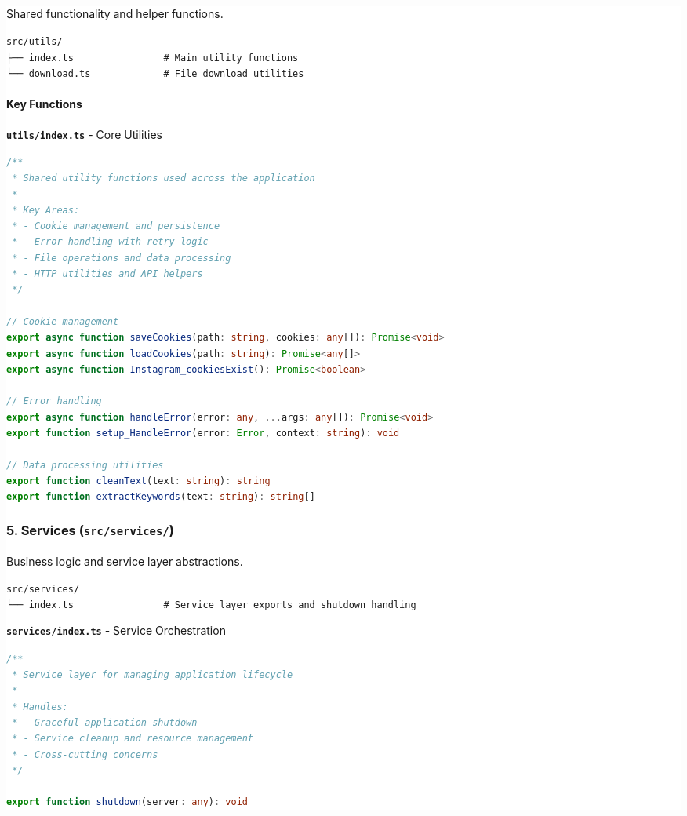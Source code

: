 Shared functionality and helper functions.

```
src/utils/
├── index.ts                # Main utility functions
└── download.ts             # File download utilities
```

#### Key Functions

**`utils/index.ts`** - Core Utilities
```typescript
/**
 * Shared utility functions used across the application
 * 
 * Key Areas:
 * - Cookie management and persistence
 * - Error handling with retry logic
 * - File operations and data processing
 * - HTTP utilities and API helpers
 */

// Cookie management
export async function saveCookies(path: string, cookies: any[]): Promise<void>
export async function loadCookies(path: string): Promise<any[]>
export async function Instagram_cookiesExist(): Promise<boolean>

// Error handling
export async function handleError(error: any, ...args: any[]): Promise<void>
export function setup_HandleError(error: Error, context: string): void

// Data processing utilities
export function cleanText(text: string): string
export function extractKeywords(text: string): string[]
```

### 5. Services (`src/services/`)

Business logic and service layer abstractions.

```
src/services/
└── index.ts                # Service layer exports and shutdown handling
```

**`services/index.ts`** - Service Orchestration
```typescript
/**
 * Service layer for managing application lifecycle
 * 
 * Handles:
 * - Graceful application shutdown
 * - Service cleanup and resource management
 * - Cross-cutting concerns
 */

export function shutdown(server: any): void
```
